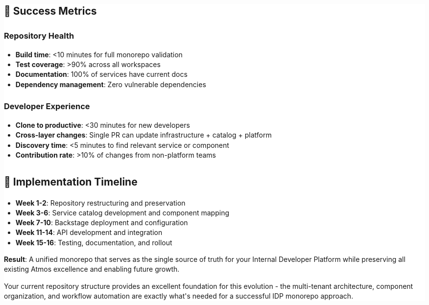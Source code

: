 ## 🎯 **Success Metrics**

### Repository Health
- **Build time**: <10 minutes for full monorepo validation
- **Test coverage**: >90% across all workspaces  
- **Documentation**: 100% of services have current docs
- **Dependency management**: Zero vulnerable dependencies

### Developer Experience
- **Clone to productive**: <30 minutes for new developers
- **Cross-layer changes**: Single PR can update infrastructure + catalog + platform
- **Discovery time**: <5 minutes to find relevant service or component
- **Contribution rate**: >10% of changes from non-platform teams

## 🚀 **Implementation Timeline**

- **Week 1-2**: Repository restructuring and preservation
- **Week 3-6**: Service catalog development and component mapping  
- **Week 7-10**: Backstage deployment and configuration
- **Week 11-14**: API development and integration
- **Week 15-16**: Testing, documentation, and rollout

**Result**: A unified monorepo that serves as the single source of truth for your Internal Developer Platform while preserving all existing Atmos excellence and enabling future growth.

Your current repository structure provides an excellent foundation for this evolution - the multi-tenant architecture, component organization, and workflow automation are exactly what's needed for a successful IDP monorepo approach.